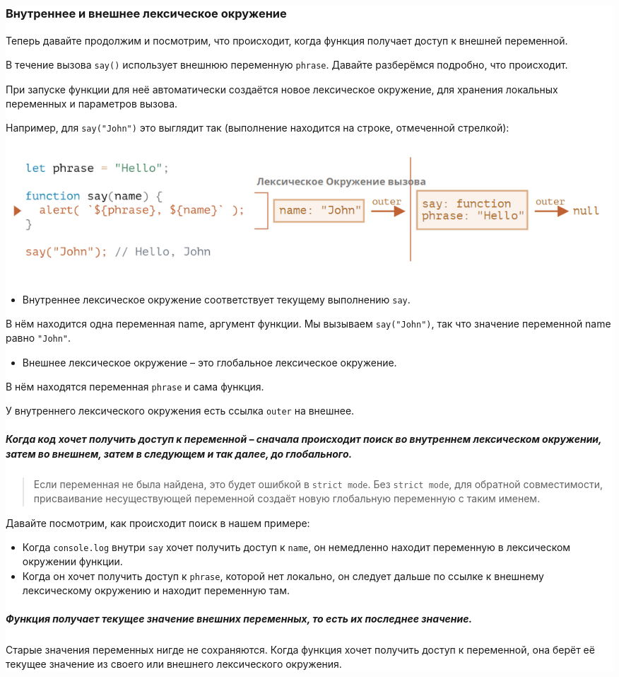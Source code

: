 ### Внутреннее и внешнее лексическое окружение

Теперь давайте продолжим и посмотрим, что происходит, когда функция получает доступ к внешней переменной.

В течение вызова `say()` использует внешнюю переменную `phrase`. Давайте разберёмся подробно, что происходит.

При запуске функции для неё автоматически создаётся новое лексическое окружение, для хранения локальных переменных и параметров вызова.

Например, для `say("John")` это выглядит так (выполнение находится на строке, отмеченной стрелкой):

![Внутреннее и внешнее лексическое окружение](../images/inner-and-outer-lexical-environment.png)

* Внутреннее лексическое окружение соответствует текущему выполнению `say`.

В нём находится одна переменная name, аргумент функции. Мы вызываем `say("John")`, так что значение переменной name равно `"John"`.

* Внешнее лексическое окружение – это глобальное лексическое окружение.

В нём находятся переменная `phrase` и сама функция.

У внутреннего лексического окружения есть ссылка `outer` на внешнее.

##### Когда код хочет получить доступ к переменной – сначала происходит поиск во внутреннем лексическом окружении, затем во внешнем, затем в следующем и так далее, до глобального.

> Если переменная не была найдена, это будет ошибкой в `strict mode`. Без `strict mode`, для обратной совместимости, присваивание несуществующей переменной создаёт новую глобальную переменную с таким именем.

Давайте посмотрим, как происходит поиск в нашем примере:

* Когда `console.log` внутри `say` хочет получить доступ к `name`, он немедленно находит переменную в лексическом окружении функции.
* Когда он хочет получить доступ к `phrase`, которой нет локально, он следует дальше по ссылке к внешнему лексическому окружению и находит переменную там.

##### Функция получает текущее значение внешних переменных, то есть их последнее значение.

Старые значения переменных нигде не сохраняются. Когда функция хочет получить доступ к переменной, она берёт её текущее значение из своего или внешнего лексического окружения.
